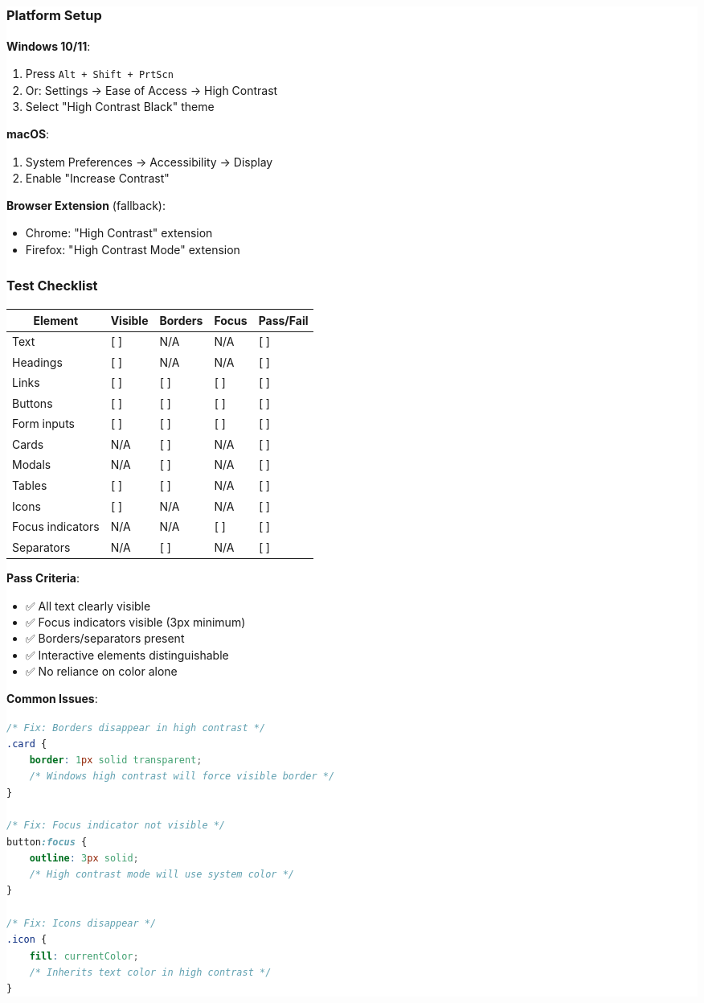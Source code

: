 ### Platform Setup

**Windows 10/11**:
1. Press `Alt + Shift + PrtScn`
2. Or: Settings → Ease of Access → High Contrast
3. Select "High Contrast Black" theme

**macOS**:
1. System Preferences → Accessibility → Display
2. Enable "Increase Contrast"

**Browser Extension** (fallback):
- Chrome: "High Contrast" extension
- Firefox: "High Contrast Mode" extension

### Test Checklist

| Element | Visible | Borders | Focus | Pass/Fail |
|---------|---------|---------|-------|-----------|
| Text | [ ] | N/A | N/A | [ ] |
| Headings | [ ] | N/A | N/A | [ ] |
| Links | [ ] | [ ] | [ ] | [ ] |
| Buttons | [ ] | [ ] | [ ] | [ ] |
| Form inputs | [ ] | [ ] | [ ] | [ ] |
| Cards | N/A | [ ] | N/A | [ ] |
| Modals | N/A | [ ] | N/A | [ ] |
| Tables | [ ] | [ ] | N/A | [ ] |
| Icons | [ ] | N/A | N/A | [ ] |
| Focus indicators | N/A | N/A | [ ] | [ ] |
| Separators | N/A | [ ] | N/A | [ ] |

**Pass Criteria**:
- ✅ All text clearly visible
- ✅ Focus indicators visible (3px minimum)
- ✅ Borders/separators present
- ✅ Interactive elements distinguishable
- ✅ No reliance on color alone

**Common Issues**:
```css
/* Fix: Borders disappear in high contrast */
.card {
    border: 1px solid transparent;
    /* Windows high contrast will force visible border */
}

/* Fix: Focus indicator not visible */
button:focus {
    outline: 3px solid;
    /* High contrast mode will use system color */
}

/* Fix: Icons disappear */
.icon {
    fill: currentColor;
    /* Inherits text color in high contrast */
}
```
